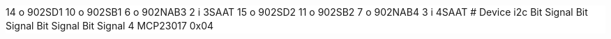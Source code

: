 <td> 14 
</td>
<td> o 902SD1 
</td>
<td> 10 
</td>
<td> o 902SB1 
</td>
<td> 6 
</td>
<td> o 902NAB3 
</td>
<td> 2 
</td>
<td> i 3SAAT 
</td>
</tr>

<td> 15 
</td>
<td> o 902SD2 
</td>
<td> 11 
</td>
<td> o 902SB2 
</td>
<td> 7 
</td>
<td> o 902NAB4 
</td>
<td> 3 
</td>
<td> i 4SAAT 
</td>
</tr>
<tr>
<th>  # </th>
<th>  Device
</th>
<th>  i2c
</th>
<th>  Bit
</th>
<th>  Signal
</th>
<th>  Bit
</th>
<th>  Signal
</th>
<th>  Bit
</th>
<th>  Signal
</th>
<th>  Bit
</th>
<th>  Signal
</tr>
<tr>
<th rowspan=4> 4
</th>
<th rowspan=4>   MCP23017
</th>
<th rowspan=4> 0x04 
</th>